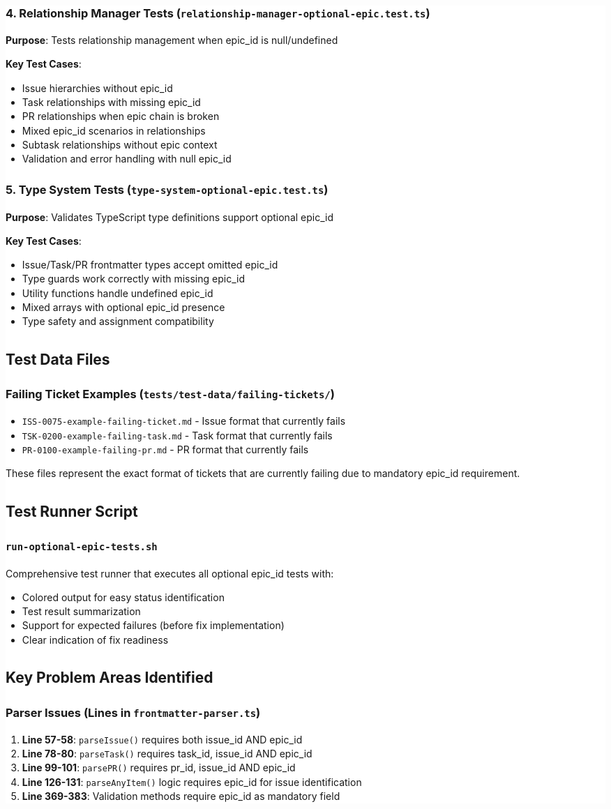 ### 4. Relationship Manager Tests (`relationship-manager-optional-epic.test.ts`)
**Purpose**: Tests relationship management when epic_id is null/undefined

**Key Test Cases**:
- Issue hierarchies without epic_id
- Task relationships with missing epic_id
- PR relationships when epic chain is broken
- Mixed epic_id scenarios in relationships
- Subtask relationships without epic context
- Validation and error handling with null epic_id

### 5. Type System Tests (`type-system-optional-epic.test.ts`)
**Purpose**: Validates TypeScript type definitions support optional epic_id

**Key Test Cases**:
- Issue/Task/PR frontmatter types accept omitted epic_id
- Type guards work correctly with missing epic_id
- Utility functions handle undefined epic_id
- Mixed arrays with optional epic_id presence
- Type safety and assignment compatibility

## Test Data Files

### Failing Ticket Examples (`tests/test-data/failing-tickets/`)
- `ISS-0075-example-failing-ticket.md` - Issue format that currently fails
- `TSK-0200-example-failing-task.md` - Task format that currently fails  
- `PR-0100-example-failing-pr.md` - PR format that currently fails

These files represent the exact format of tickets that are currently failing due to mandatory epic_id requirement.

## Test Runner Script

### `run-optional-epic-tests.sh`
Comprehensive test runner that executes all optional epic_id tests with:
- Colored output for easy status identification
- Test result summarization
- Support for expected failures (before fix implementation)
- Clear indication of fix readiness

## Key Problem Areas Identified

### Parser Issues (Lines in `frontmatter-parser.ts`)
1. **Line 57-58**: `parseIssue()` requires both issue_id AND epic_id
2. **Line 78-80**: `parseTask()` requires task_id, issue_id AND epic_id
3. **Line 99-101**: `parsePR()` requires pr_id, issue_id AND epic_id
4. **Line 126-131**: `parseAnyItem()` logic requires epic_id for issue identification
5. **Line 369-383**: Validation methods require epic_id as mandatory field
